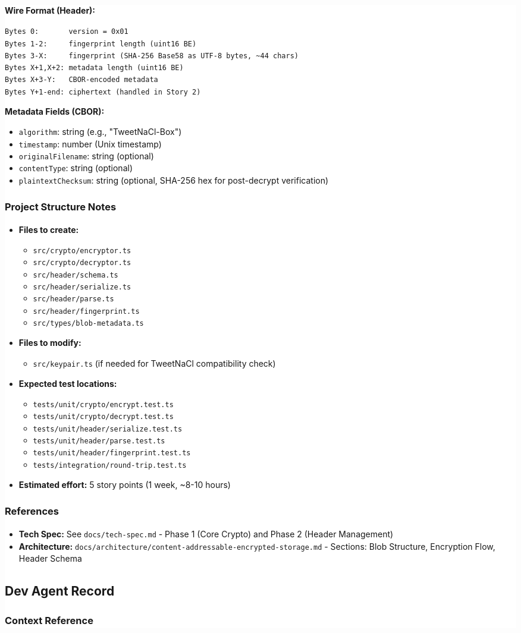 **Wire Format (Header):**

```
Bytes 0:       version = 0x01
Bytes 1-2:     fingerprint length (uint16 BE)
Bytes 3-X:     fingerprint (SHA-256 Base58 as UTF-8 bytes, ~44 chars)
Bytes X+1,X+2: metadata length (uint16 BE)
Bytes X+3-Y:   CBOR-encoded metadata
Bytes Y+1-end: ciphertext (handled in Story 2)
```

**Metadata Fields (CBOR):**

- `algorithm`: string (e.g., "TweetNaCl-Box")
- `timestamp`: number (Unix timestamp)
- `originalFilename`: string (optional)
- `contentType`: string (optional)
- `plaintextChecksum`: string (optional, SHA-256 hex for post-decrypt verification)

### Project Structure Notes

- **Files to create:**

  - `src/crypto/encryptor.ts`
  - `src/crypto/decryptor.ts`
  - `src/header/schema.ts`
  - `src/header/serialize.ts`
  - `src/header/parse.ts`
  - `src/header/fingerprint.ts`
  - `src/types/blob-metadata.ts`

- **Files to modify:**

  - `src/keypair.ts` (if needed for TweetNaCl compatibility check)

- **Expected test locations:**

  - `tests/unit/crypto/encrypt.test.ts`
  - `tests/unit/crypto/decrypt.test.ts`
  - `tests/unit/header/serialize.test.ts`
  - `tests/unit/header/parse.test.ts`
  - `tests/unit/header/fingerprint.test.ts`
  - `tests/integration/round-trip.test.ts`

- **Estimated effort:** 5 story points (1 week, ~8-10 hours)

### References

- **Tech Spec:** See `docs/tech-spec.md` - Phase 1 (Core Crypto) and Phase 2 (Header Management)
- **Architecture:** `docs/architecture/content-addressable-encrypted-storage.md` - Sections: Blob Structure, Encryption Flow, Header Schema

## Dev Agent Record

### Context Reference
